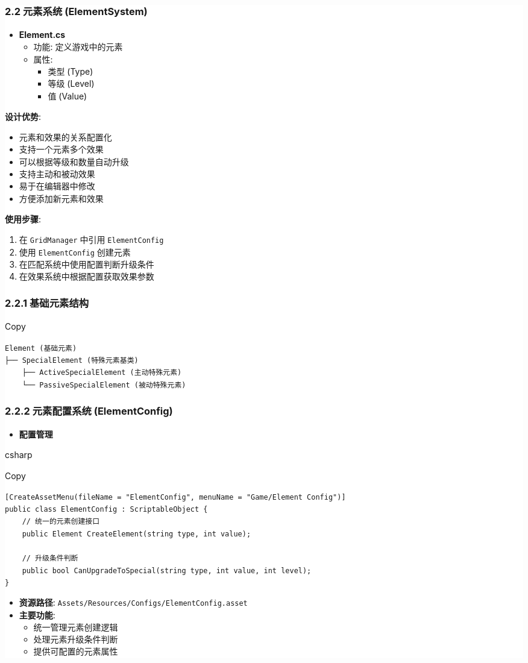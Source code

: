 ### 2.2 元素系统 (ElementSystem)

- **Element.cs**
    - 功能: 定义游戏中的元素
    - 属性:
        - 类型 (Type)
        - 等级 (Level)
        - 值 (Value)

**设计优势**:

- 元素和效果的关系配置化
- 支持一个元素多个效果
- 可以根据等级和数量自动升级
- 支持主动和被动效果
- 易于在编辑器中修改
- 方便添加新元素和效果

**使用步骤**:

1. 在 `GridManager` 中引用 `ElementConfig`
2. 使用 `ElementConfig` 创建元素
3. 在匹配系统中使用配置判断升级条件
4. 在效果系统中根据配置获取效果参数

### 2.2.1 基础元素结构

Copy

```
Element (基础元素)
├── SpecialElement (特殊元素基类)
    ├── ActiveSpecialElement (主动特殊元素)
    └── PassiveSpecialElement (被动特殊元素)
```

### 2.2.2 元素配置系统 (ElementConfig)

- **配置管理**

csharp

Copy

```
[CreateAssetMenu(fileName = "ElementConfig", menuName = "Game/Element Config")]
public class ElementConfig : ScriptableObject {
    // 统一的元素创建接口
    public Element CreateElement(string type, int value);

    // 升级条件判断
    public bool CanUpgradeToSpecial(string type, int value, int level);
}
```

- **资源路径**: `Assets/Resources/Configs/ElementConfig.asset`
- **主要功能**:
    - 统一管理元素创建逻辑
    - 处理元素升级条件判断
    - 提供可配置的元素属性
